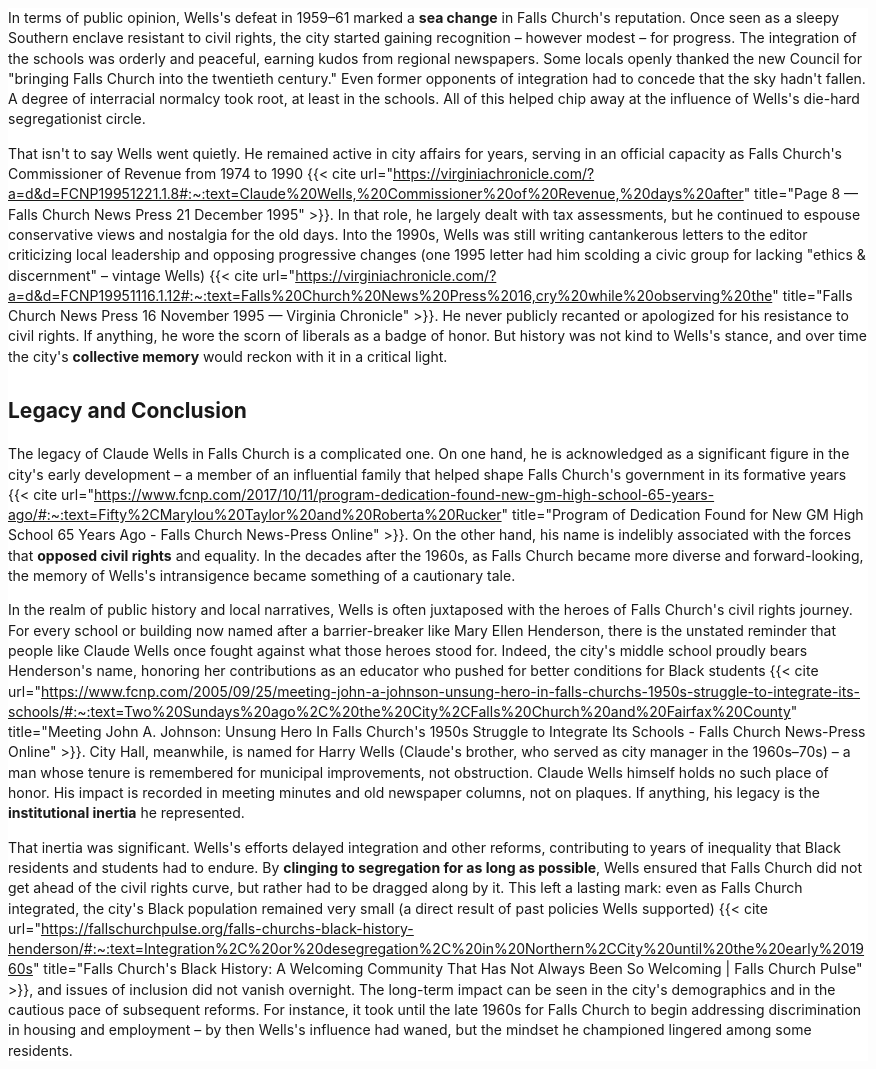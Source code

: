 In terms of public opinion, Wells's defeat in 1959–61 marked a **sea change** in Falls Church's reputation. Once seen as a sleepy Southern enclave resistant to civil rights, the city started gaining recognition – however modest – for progress. The integration of the schools was orderly and peaceful, earning kudos from regional newspapers. Some locals openly thanked the new Council for "bringing Falls Church into the twentieth century." Even former opponents of integration had to concede that the sky hadn't fallen. A degree of interracial normalcy took root, at least in the schools. All of this helped chip away at the influence of Wells's die-hard segregationist circle.

That isn't to say Wells went quietly. He remained active in city affairs for years, serving in an official capacity as Falls Church's Commissioner of Revenue from 1974 to 1990 {{< cite url="https://virginiachronicle.com/?a=d&d=FCNP19951221.1.8#:~:text=Claude%20Wells,%20Commissioner%20of%20Revenue,%20days%20after" title="Page 8 — Falls Church News Press 21 December 1995" >}}. In that role, he largely dealt with tax assessments, but he continued to espouse conservative views and nostalgia for the old days. Into the 1990s, Wells was still writing cantankerous letters to the editor criticizing local leadership and opposing progressive changes (one 1995 letter had him scolding a civic group for lacking "ethics & discernment" – vintage Wells) {{< cite url="https://virginiachronicle.com/?a=d&d=FCNP19951116.1.12#:~:text=Falls%20Church%20News%20Press%2016,cry%20while%20observing%20the" title="Falls Church News Press 16 November 1995 — Virginia Chronicle" >}}. He never publicly recanted or apologized for his resistance to civil rights. If anything, he wore the scorn of liberals as a badge of honor. But history was not kind to Wells's stance, and over time the city's **collective memory** would reckon with it in a critical light.

## Legacy and Conclusion

The legacy of Claude Wells in Falls Church is a complicated one. On one hand, he is acknowledged as a significant figure in the city's early development – a member of an influential family that helped shape Falls Church's government in its formative years {{< cite url="https://www.fcnp.com/2017/10/11/program-dedication-found-new-gm-high-school-65-years-ago/#:~:text=Fifty%2CMarylou%20Taylor%20and%20Roberta%20Rucker" title="Program of Dedication Found for New GM High School 65 Years Ago - Falls Church News-Press Online" >}}. On the other hand, his name is indelibly associated with the forces that **opposed civil rights** and equality. In the decades after the 1960s, as Falls Church became more diverse and forward-looking, the memory of Wells's intransigence became something of a cautionary tale.

In the realm of public history and local narratives, Wells is often juxtaposed with the heroes of Falls Church's civil rights journey. For every school or building now named after a barrier-breaker like Mary Ellen Henderson, there is the unstated reminder that people like Claude Wells once fought against what those heroes stood for. Indeed, the city's middle school proudly bears Henderson's name, honoring her contributions as an educator who pushed for better conditions for Black students {{< cite url="https://www.fcnp.com/2005/09/25/meeting-john-a-johnson-unsung-hero-in-falls-churchs-1950s-struggle-to-integrate-its-schools/#:~:text=Two%20Sundays%20ago%2C%20the%20City%2CFalls%20Church%20and%20Fairfax%20County" title="Meeting John A. Johnson: Unsung Hero In Falls Church's 1950s Struggle to Integrate Its Schools - Falls Church News-Press Online" >}}. City Hall, meanwhile, is named for Harry Wells (Claude's brother, who served as city manager in the 1960s–70s) – a man whose tenure is remembered for municipal improvements, not obstruction. Claude Wells himself holds no such place of honor. His impact is recorded in meeting minutes and old newspaper columns, not on plaques. If anything, his legacy is the **institutional inertia** he represented.

That inertia was significant. Wells's efforts delayed integration and other reforms, contributing to years of inequality that Black residents and students had to endure. By **clinging to segregation for as long as possible**, Wells ensured that Falls Church did not get ahead of the civil rights curve, but rather had to be dragged along by it. This left a lasting mark: even as Falls Church integrated, the city's Black population remained very small (a direct result of past policies Wells supported) {{< cite url="https://fallschurchpulse.org/falls-churchs-black-history-henderson/#:~:text=Integration%2C%20or%20desegregation%2C%20in%20Northern%2CCity%20until%20the%20early%201960s" title="Falls Church's Black History: A Welcoming Community That Has Not Always Been So Welcoming | Falls Church Pulse" >}}, and issues of inclusion did not vanish overnight. The long-term impact can be seen in the city's demographics and in the cautious pace of subsequent reforms. For instance, it took until the late 1960s for Falls Church to begin addressing discrimination in housing and employment – by then Wells's influence had waned, but the mindset he championed lingered among some residents.
